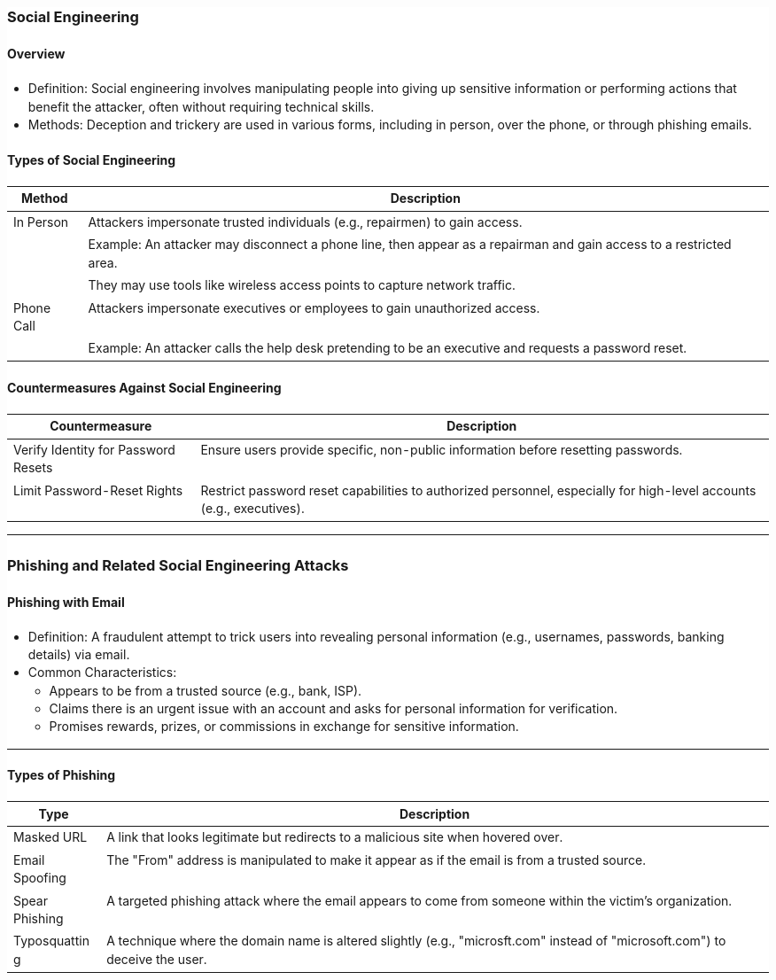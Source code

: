 
### Social Engineering

#### Overview

- Definition: Social engineering involves manipulating people into giving up sensitive information or performing actions that benefit the attacker, often without requiring technical skills.
- Methods: Deception and trickery are used in various forms, including in person, over the phone, or through phishing emails.

#### Types of Social Engineering

| Method     | Description                                                                                                        |
| ---------- | ------------------------------------------------------------------------------------------------------------------ |
| In Person  | Attackers impersonate trusted individuals (e.g., repairmen) to gain access.                                        |
|            | Example: An attacker may disconnect a phone line, then appear as a repairman and gain access to a restricted area. |
|            | They may use tools like wireless access points to capture network traffic.                                         |
| Phone Call | Attackers impersonate executives or employees to gain unauthorized access.                                         |
|            | Example: An attacker calls the help desk pretending to be an executive and requests a password reset.              |

#### Countermeasures Against Social Engineering

| Countermeasure                      | Description                                                                                                          |
| ----------------------------------- | -------------------------------------------------------------------------------------------------------------------- |
| Verify Identity for Password Resets | Ensure users provide specific, non-public information before resetting passwords.                                    |
| Limit Password-Reset Rights         | Restrict password reset capabilities to authorized personnel, especially for high-level accounts (e.g., executives). |

---

### Phishing and Related Social Engineering Attacks

#### Phishing with Email

- Definition: A fraudulent attempt to trick users into revealing personal information (e.g., usernames, passwords, banking details) via email.
- Common Characteristics:
  - Appears to be from a trusted source (e.g., bank, ISP).
  - Claims there is an urgent issue with an account and asks for personal information for verification.
  - Promises rewards, prizes, or commissions in exchange for sensitive information.

---

#### Types of Phishing

| Type           | Description                                                                                                                  |
| -------------- | ---------------------------------------------------------------------------------------------------------------------------- |
| Masked URL     | A link that looks legitimate but redirects to a malicious site when hovered over.                                            |
| Email Spoofing | The "From" address is manipulated to make it appear as if the email is from a trusted source.                                |
| Spear Phishing | A targeted phishing attack where the email appears to come from someone within the victim’s organization.                    |
| Typosquatting  | A technique where the domain name is altered slightly (e.g., "microsft.com" instead of "microsoft.com") to deceive the user. |

